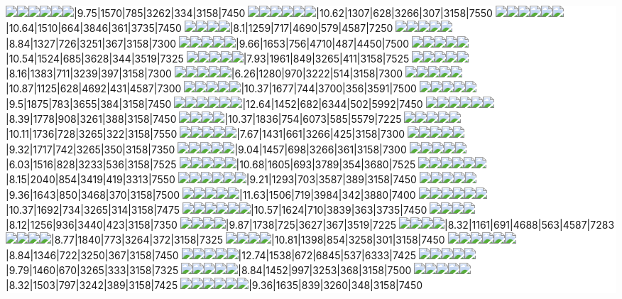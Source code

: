 ![](/item/6696.png)![](/item/3087.png)![](/item/1001.png)![](/item/1055.png)![](/item/1036.png)![](/item/1036.png)|9.75|1570|785|3262|334|3158|7450
![](/item/3046.png)![](/item/6333.png)![](/item/1001.png)![](/item/1055.png)![](/item/1036.png)![](/item/1036.png)|10.62|1307|628|3266|307|3158|7550
![](/item/3004.png)![](/item/3071.png)![](/item/1001.png)![](/item/1055.png)![](/item/1036.png)![](/item/1036.png)|10.64|1510|664|3846|361|3735|7450
![](/item/3091.png)![](/item/6631.png)![](/item/1001.png)![](/item/1055.png)|8.1|1259|717|4690|579|4587|7250
![](/item/3031.png)![](/item/3085.png)![](/item/1001.png)![](/item/1055.png)![](/item/1036.png)|8.84|1327|726|3251|367|3158|7300
![](/item/3031.png)![](/item/6673.png)![](/item/1001.png)![](/item/1055.png)![](/item/1036.png)|9.66|1653|756|4710|487|4450|7500
![](/item/3508.png)![](/item/6609.png)![](/item/1001.png)![](/item/1055.png)![](/item/1037.png)|10.54|1524|685|3628|344|3519|7325
![](/item/3508.png)![](/item/3036.png)![](/item/1001.png)![](/item/1055.png)![](/item/1037.png)|7.93|1961|849|3265|411|3158|7525
![](/item/6676.png)![](/item/3115.png)![](/item/1001.png)![](/item/1055.png)![](/item/1036.png)|8.16|1383|711|3239|397|3158|7300
![](/item/3124.png)![](/item/3087.png)![](/item/1001.png)![](/item/1055.png)![](/item/1036.png)|6.26|1280|970|3222|514|3158|7300
![](/item/6035.png)![](/item/3115.png)![](/item/1001.png)![](/item/1055.png)![](/item/1036.png)|10.87|1125|628|4692|431|4587|7300
![](/item/3161.png)![](/item/3033.png)![](/item/1001.png)![](/item/1055.png)![](/item/1036.png)|10.37|1677|744|3700|356|3591|7500
![](/item/3142.png)![](/item/3072.png)![](/item/1055.png)![](/item/1036.png)![](/item/1036.png)|9.5|1875|783|3655|384|3158|7450
![](/item/3139.png)![](/item/6673.png)![](/item/1001.png)![](/item/1055.png)![](/item/1036.png)![](/item/1036.png)|12.64|1452|682|6344|502|5992|7450
![](/item/3095.png)![](/item/3033.png)![](/item/1001.png)![](/item/1055.png)![](/item/1036.png)![](/item/1036.png)|8.39|1778|908|3261|388|3158|7450
![](/item/3156.png)![](/item/3142.png)![](/item/1055.png)![](/item/1037.png)|10.37|1836|754|6073|585|5579|7225
![](/item/3142.png)![](/item/6333.png)![](/item/1055.png)![](/item/1036.png)![](/item/1036.png)|10.11|1736|728|3265|322|3158|7550
![](/item/6675.png)![](/item/3046.png)![](/item/1001.png)![](/item/1055.png)![](/item/1036.png)|7.67|1431|661|3266|425|3158|7300
![](/item/3006.png)![](/item/6694.png)![](/item/1055.png)![](/item/1038.png)![](/item/1038.png)|9.32|1717|742|3265|350|3158|7350
![](/item/3031.png)![](/item/3046.png)![](/item/1001.png)![](/item/1055.png)![](/item/1036.png)|9.04|1457|698|3266|361|3158|7300
![](/item/3508.png)![](/item/6672.png)![](/item/1001.png)![](/item/1055.png)![](/item/1037.png)|6.03|1516|828|3233|536|3158|7525
![](/item/6692.png)![](/item/6609.png)![](/item/1001.png)![](/item/1055.png)![](/item/1037.png)|10.68|1605|693|3789|354|3680|7525
![](/item/6692.png)![](/item/3036.png)![](/item/1001.png)![](/item/1055.png)![](/item/1036.png)![](/item/1036.png)|8.15|2040|854|3419|419|3313|7550
![](/item/3072.png)![](/item/3085.png)![](/item/1001.png)![](/item/1055.png)![](/item/1036.png)![](/item/1036.png)|9.21|1293|703|3587|389|3158|7450
![](/item/3095.png)![](/item/3074.png)![](/item/1001.png)![](/item/1055.png)![](/item/1036.png)|9.36|1643|850|3468|370|3158|7500
![](/item/3748.png)![](/item/3033.png)![](/item/1001.png)![](/item/1055.png)![](/item/1036.png)|11.63|1506|719|3984|342|3880|7400
![](/item/3508.png)![](/item/6695.png)![](/item/1001.png)![](/item/1055.png)![](/item/1037.png)![](/item/1036.png)|10.37|1692|734|3265|314|3158|7475
![](/item/6676.png)![](/item/3181.png)![](/item/1001.png)![](/item/1055.png)![](/item/1036.png)![](/item/1036.png)|10.57|1624|710|3839|363|3735|7450
![](/item/6333.png)![](/item/3153.png)![](/item/1001.png)![](/item/1055.png)|8.12|1256|936|3440|423|3158|7350
![](/item/6609.png)![](/item/3142.png)![](/item/1055.png)![](/item/1037.png)|9.87|1738|725|3627|367|3519|7225
![](/item/3091.png)![](/item/3078.png)![](/item/1001.png)![](/item/1055.png)|8.32|1161|691|4688|563|4587|7283
![](/item/3508.png)![](/item/3142.png)![](/item/1055.png)![](/item/1037.png)|8.77|1840|773|3264|372|3158|7325
![](/item/6671.png)![](/item/6333.png)![](/item/1001.png)![](/item/1055.png)|10.81|1398|854|3258|301|3158|7450
![](/item/6694.png)![](/item/3085.png)![](/item/1001.png)![](/item/1055.png)![](/item/1036.png)![](/item/1036.png)|8.84|1346|722|3250|367|3158|7450
![](/item/3156.png)![](/item/3181.png)![](/item/1001.png)![](/item/1055.png)![](/item/1037.png)|12.74|1538|672|6845|537|6333|7425
![](/item/3004.png)![](/item/3046.png)![](/item/1001.png)![](/item/1055.png)![](/item/1037.png)|9.79|1460|670|3265|333|3158|7325
![](/item/6671.png)![](/item/3087.png)![](/item/1001.png)![](/item/1055.png)![](/item/1036.png)|8.84|1452|997|3253|368|3158|7500
![](/item/3124.png)![](/item/6695.png)![](/item/1001.png)![](/item/1055.png)![](/item/1037.png)|8.32|1503|797|3242|389|3158|7425
![](/item/6693.png)![](/item/3095.png)![](/item/1001.png)![](/item/1055.png)![](/item/1036.png)![](/item/1036.png)|9.36|1635|839|3260|348|3158|7450